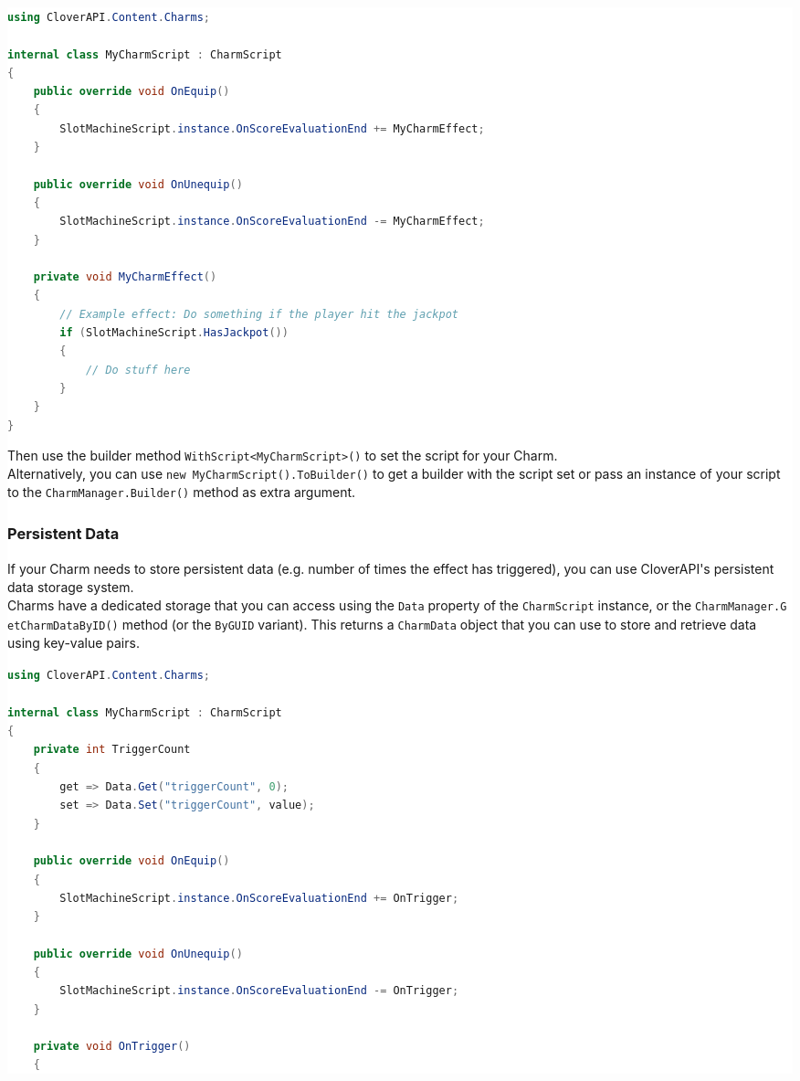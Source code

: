 ```C#
using CloverAPI.Content.Charms;

internal class MyCharmScript : CharmScript
{
    public override void OnEquip()
    {
        SlotMachineScript.instance.OnScoreEvaluationEnd += MyCharmEffect;
    }

    public override void OnUnequip() 
    {
        SlotMachineScript.instance.OnScoreEvaluationEnd -= MyCharmEffect;
    }
    
    private void MyCharmEffect()
    {
        // Example effect: Do something if the player hit the jackpot
        if (SlotMachineScript.HasJackpot())
        {
            // Do stuff here
        }
    }
}
```

Then use the builder method `WithScript<MyCharmScript>()` to set the script for your Charm.  
Alternatively, you can use `new MyCharmScript().ToBuilder()` to get a builder with the script set or pass an instance of
your script to the `CharmManager.Builder()` method as extra argument.

### Persistent Data

If your Charm needs to store persistent data (e.g. number of times the effect has triggered), you can use CloverAPI's
persistent data storage system.  
Charms have a dedicated storage that you can access using the `Data` property of the `CharmScript` instance, or the
`CharmManager.GetCharmDataByID()` method (or the `ByGUID` variant). This returns a `CharmData` object that you can use
to store and retrieve data using key-value pairs.

```C#
using CloverAPI.Content.Charms;

internal class MyCharmScript : CharmScript
{
    private int TriggerCount
    {
        get => Data.Get("triggerCount", 0);
        set => Data.Set("triggerCount", value);
    }
    
    public override void OnEquip()
    {
        SlotMachineScript.instance.OnScoreEvaluationEnd += OnTrigger;
    }
       
    public override void OnUnequip()
    {
        SlotMachineScript.instance.OnScoreEvaluationEnd -= OnTrigger;
    }
    
    private void OnTrigger()
    {
```